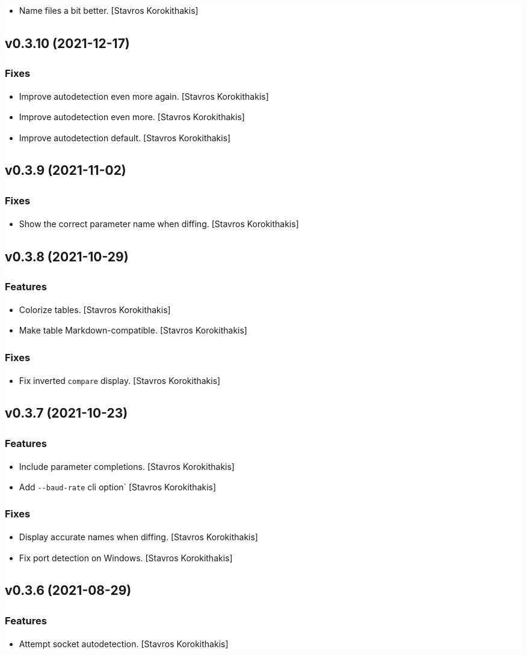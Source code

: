 * Name files a bit better. [Stavros Korokithakis]


## v0.3.10 (2021-12-17)

### Fixes

* Improve autodetection even more again. [Stavros Korokithakis]

* Improve autodetection even more. [Stavros Korokithakis]

* Improve autodetection default. [Stavros Korokithakis]


## v0.3.9 (2021-11-02)

### Fixes

* Show the correct parameter name when diffing. [Stavros Korokithakis]


## v0.3.8 (2021-10-29)

### Features

* Colorize tables. [Stavros Korokithakis]

* Make table Markdown-compatible. [Stavros Korokithakis]

### Fixes

* Fix inverted `compare` display. [Stavros Korokithakis]


## v0.3.7 (2021-10-23)

### Features

* Include parameter completions. [Stavros Korokithakis]

* Add `--baud-rate` cli option` [Stavros Korokithakis]

### Fixes

* Display accurate names when diffing. [Stavros Korokithakis]

* Fix port detection on Windows. [Stavros Korokithakis]


## v0.3.6 (2021-08-29)

### Features

* Attempt socket autodetection. [Stavros Korokithakis]
